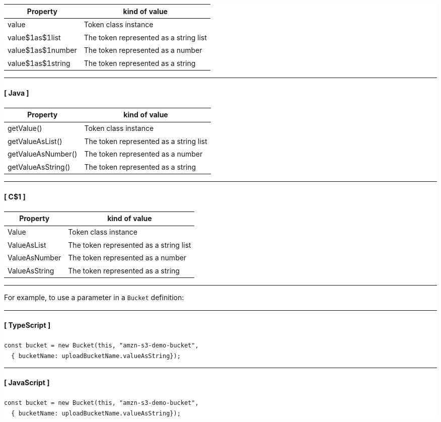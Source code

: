 
| Property | kind of value | 
| --- |--- |
| value | Token class instance | 
| value\$1as\$1list | The token represented as a string list | 
| value\$1as\$1number | The token represented as a number | 
| value\$1as\$1string | The token represented as a string | 

------
#### [ Java ]


| Property | kind of value | 
| --- |--- |
| getValue() | Token class instance | 
| getValueAsList() | The token represented as a string list | 
| getValueAsNumber() | The token represented as a number | 
| getValueAsString() | The token represented as a string | 

------
#### [ C\$1 ]


| Property | kind of value | 
| --- |--- |
| Value | Token class instance | 
| ValueAsList | The token represented as a string list | 
| ValueAsNumber | The token represented as a number | 
| ValueAsString | The token represented as a string | 

------

For example, to use a parameter in a `Bucket` definition:

------
#### [ TypeScript ]

```
const bucket = new Bucket(this, "amzn-s3-demo-bucket", 
  { bucketName: uploadBucketName.valueAsString});
```

------
#### [ JavaScript ]

```
const bucket = new Bucket(this, "amzn-s3-demo-bucket", 
  { bucketName: uploadBucketName.valueAsString});
```
